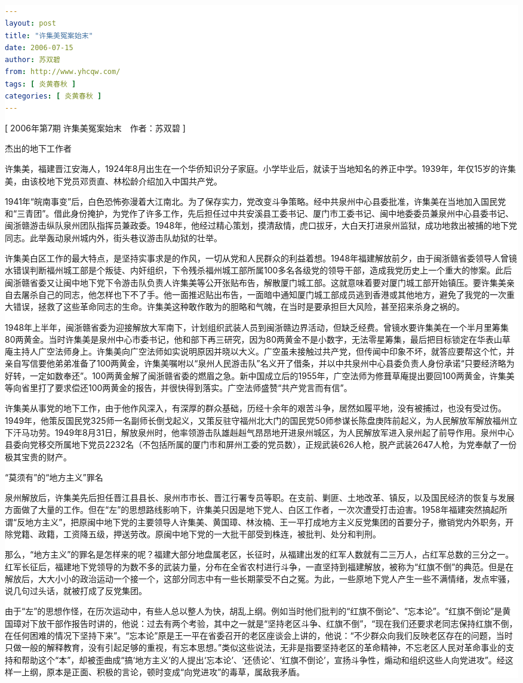 ```yaml
---
layout: post
title: "许集美冤案始末"
date: 2006-07-15
author: 苏双碧
from: http://www.yhcqw.com/
tags: [ 炎黄春秋 ]
categories: [ 炎黄春秋 ]
---
```



[ 2006年第7期 许集美冤案始末　作者：苏双碧 ]

杰出的地下工作者


许集美，福建晋江安海人，1924年8月出生在一个华侨知识分子家庭。小学毕业后，就读于当地知名的养正中学。1939年，年仅15岁的许集美，由该校地下党员邓贡直、林松龄介绍加入中国共产党。


1941年“皖南事变”后，白色恐怖弥漫着大江南北。为了保存实力，党改变斗争策略。经中共泉州中心县委批准，许集美在当地加入国民党和“三青团”。借此身份掩护，为党作了许多工作，先后担任过中共安溪县工委书记、厦门市工委书记、闽中地委委员兼泉州中心县委书记、闽浙赣游击纵队泉州团队指挥员兼政委。1948年，他经过精心策划，摸清敌情，虎口拔牙，大白天打进泉州监狱，成功地救出被捕的地下党同志。此举轰动泉州城内外，街头巷议游击队劫狱的壮举。


许集美白区工作的最大特点，是坚持实事求是的作风，一切从党和人民群众的利益着想。1948年福建解放前夕，由于闽浙赣省委领导人曾镜水错误判断福州城工部是个叛徒、内奸组织，下令残杀福州城工部所属100多名各级党的领导干部，造成我党历史上一个重大的惨案。此后闽浙赣省委又让闽中地下党下令游击队负责人许集美等公开张贴布告，解散厦门城工部。这就意味着要对厦门城工部开始镇压。要许集美亲自去屠杀自己的同志，他怎样也下不了手。他一面推迟贴出布告，一面暗中通知厦门城工部成员逃到香港或其他地方，避免了我党的一次重大错误，拯救了这些革命同志的生命。许集美这种敢作敢为的胆略和气魄，在当时是要承担巨大风险，甚至招来杀身之祸的。


1948年上半年，闽浙赣省委为迎接解放大军南下，计划组织武装人员到闽浙赣边界活动，但缺乏经费。曾镜水要许集美在一个半月里筹集80两黄金。当时许集美是泉州中心市委书记，他和部下再三研究，因为80两黄金不是小数字，无法零星筹集，最后把目标锁定在华表山草庵主持人广空法师身上。许集美向广空法师如实说明原因并晓以大义。广空虽未接触过共产党，但传闻中印象不坏，就答应要帮这个忙，并亲自写信要他弟弟准备了100两黄金，许集美嘱咐以“泉州人民游击队”名义开了借条，并以中共泉州中心县委负责人身份承诺“只要经济略为好转，一定如数奉还”。100两黄金解了闽浙赣省委的燃眉之急。新中国成立后的1955年，广空法师为修葺草庵提出要回100两黄金，许集美等向省里打了要求偿还100两黄金的报告，并很快得到落实。广空法师盛赞“共产党言而有信”。


许集美从事党的地下工作，由于他作风深入，有深厚的群众基础，历经十余年的艰苦斗争，居然如履平地，没有被捕过，也没有受过伤。1949年，他策反国民党325师一名副师长倒戈起义，又策反驻守福州北大门的国民党50师参谋长陈盘庚阵前起义，为人民解放军解放福州立下汗马功劳。1949年8月31日，解放泉州时，他率领游击队雄赳赳气昂昂地开进泉州城区，为人民解放军进入泉州起了前导作用。泉州中心县委向党移交所属地下党员2232名（不包括所属的厦门市和屏州工委的党员数），正规武装626人枪，脱产武装2647人枪，为党奉献了一份极其宝贵的财产。

“莫须有”的“地方主义”罪名


泉州解放后，许集美先后担任晋江县县长、泉州市市长、晋江行署专员等职。在支前、剿匪、土地改革、镇反，以及国民经济的恢复与发展方面做了大量的工作。但在“左”的思想路线影响下，许集美只因是地下党人、白区工作者，一次次遭受打击迫害。1958年福建突然搞起所谓“反地方主义”，把原闽中地下党的主要领导人许集美、黄国璋、林汝楠、王一平打成地方主义反党集团的首要分子，撤销党内外职务，开除党籍、政籍，工资降五级，押送劳改。原闽中地下党的一大批干部受到株连，被批判、处分和判刑。


那么，“地方主义”的罪名是怎样来的呢？福建大部分地盘属老区，长征时，从福建出发的红军人数就有二三万人，占红军总数的三分之一。红军长征后，福建地下党领导的为数不多的武装力量，分布在全省农村进行斗争，一直坚持到福建解放，被称为“红旗不倒”的典范。但是在解放后，大大小小的政治运动一个接一个，这部分同志中有一些长期蒙受不白之冤。为此，一些原地下党人产生一些不满情绪，发点牢骚，说几句过头话，就被打成了反党集团。


由于“左”的思想作怪，在历次运动中，有些人总以整人为快，胡乱上纲。例如当时他们批判的“红旗不倒论”、“忘本论”。“红旗不倒论”是黄国璋对下放干部作报告时讲的，他说：过去有两个考验，其中之一就是“坚持老区斗争、红旗不倒”，“现在我们还要求老同志保持红旗不倒，在任何困难的情况下坚持下来”。“忘本论”原是王一平在省委召开的老区座谈会上讲的，他说：“不少群众向我们反映老区存在的问题，当时只做一般的解释教育，没有引起足够的重视，有忘本思想。”类似这些说法，无非是指要坚持老区的革命精神，不忘老区人民对革命事业的支持和帮助这个“本”，却被歪曲成“搞‘地方主义’的人提出‘忘本论’、‘还债论’、‘红旗不倒论’，宣扬斗争性，煽动和组织这些人向党进攻”。经这样一上纲，原本是正面、积极的言论，顿时变成“向党进攻”的毒草，属敌我矛盾。
